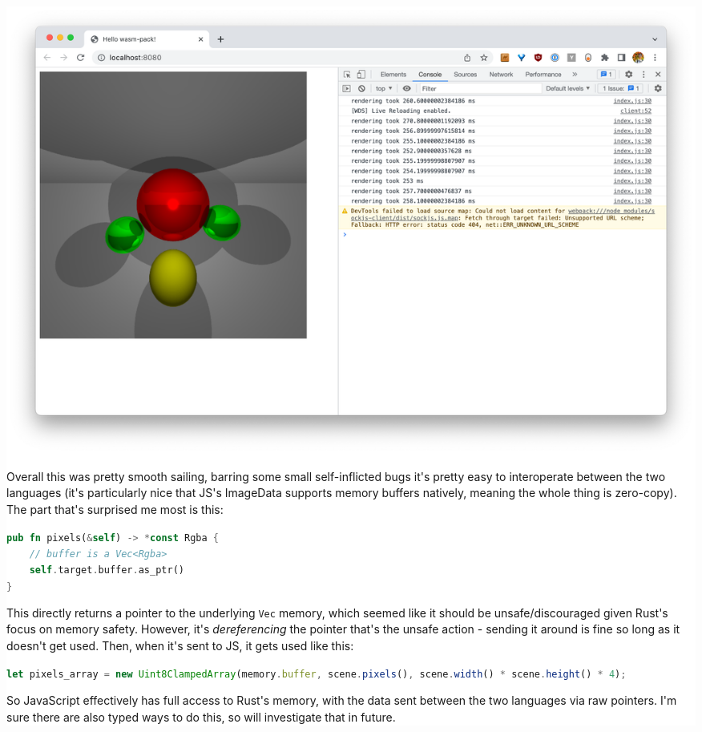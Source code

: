 ![shiny spheres in a browser](/docs/assets/images/rust/output-chrome.png)

Overall this was pretty smooth sailing, barring some small self-inflicted bugs it's pretty easy to interoperate between the two languages (it's particularly nice that JS's ImageData supports memory buffers natively, meaning the whole thing is zero-copy). The part that's surprised me most is this:

```rust
pub fn pixels(&self) -> *const Rgba {
    // buffer is a Vec<Rgba>
    self.target.buffer.as_ptr()
}
```

This directly returns a pointer to the underlying `Vec` memory, which seemed like it should be unsafe/discouraged given Rust's focus on memory safety. However, it's _dereferencing_ the pointer that's the unsafe action - sending it around is fine so long as it doesn't get used. Then, when it's sent to JS, it gets used like this:

```javascript
let pixels_array = new Uint8ClampedArray(memory.buffer, scene.pixels(), scene.width() * scene.height() * 4);
```

So JavaScript effectively has full access to Rust's memory, with the data sent between the two languages via raw pointers. I'm sure there are also typed ways to do this, so will investigate that in future.
